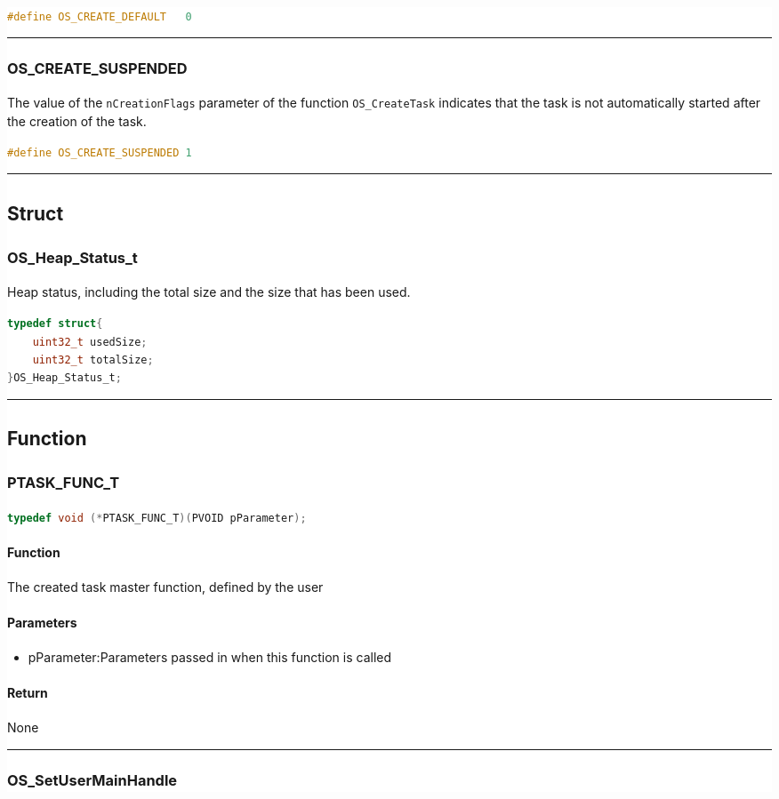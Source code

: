 ```c
#define OS_CREATE_DEFAULT   0
```

---

### OS_CREATE_SUSPENDED 

The value of the `nCreationFlags` parameter of the function `OS_CreateTask` indicates that the task is not automatically started after the creation of the task.

```c
#define OS_CREATE_SUSPENDED 1
```

---


## Struct

### OS_Heap_Status_t

Heap status, including the total size and the size that has been used.

```c
typedef struct{
    uint32_t usedSize;
    uint32_t totalSize;
}OS_Heap_Status_t;
```

---

## Function

### PTASK_FUNC_T

```c
typedef void (*PTASK_FUNC_T)(PVOID pParameter);
```

#### Function

The created task master function, defined by the user

#### Parameters

* pParameter:Parameters passed in when this function is called

#### Return

None

---


### OS_SetUserMainHandle

